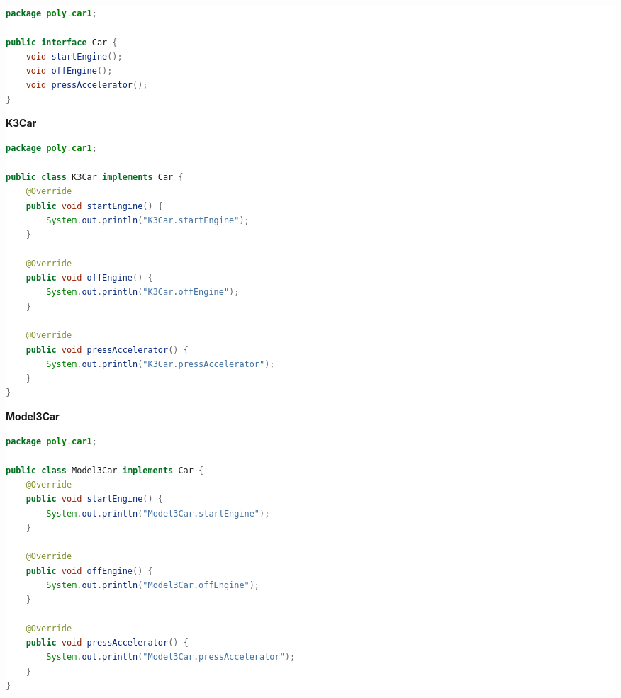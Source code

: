 ```java
package poly.car1;

public interface Car {
    void startEngine();
    void offEngine();
    void pressAccelerator();
}
```

**K3Car**

```java
package poly.car1;

public class K3Car implements Car {
    @Override
    public void startEngine() {
        System.out.println("K3Car.startEngine");
    }

    @Override
    public void offEngine() {
        System.out.println("K3Car.offEngine");
    }

    @Override
    public void pressAccelerator() {
        System.out.println("K3Car.pressAccelerator");
    }
}
```

**Model3Car**

```java
package poly.car1;

public class Model3Car implements Car {
    @Override
    public void startEngine() {
        System.out.println("Model3Car.startEngine");
    }

    @Override
    public void offEngine() {
        System.out.println("Model3Car.offEngine");
    }

    @Override
    public void pressAccelerator() {
        System.out.println("Model3Car.pressAccelerator");
    }
}
```
